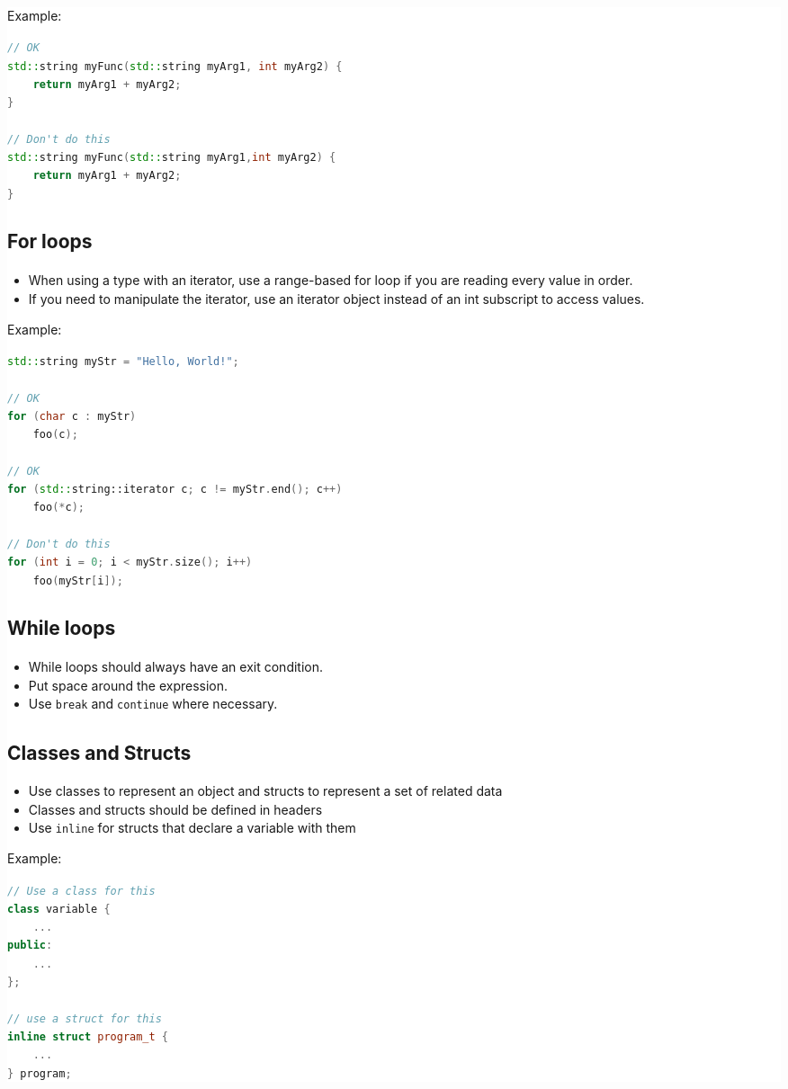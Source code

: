 Example:

```cpp
// OK
std::string myFunc(std::string myArg1, int myArg2) {
    return myArg1 + myArg2;
}

// Don't do this
std::string myFunc(std::string myArg1,int myArg2) {
    return myArg1 + myArg2;
}
```

## For loops

- When using a type with an iterator, use a range-based for loop if you are reading every value in order.
- If you need to manipulate the iterator, use an iterator object instead of an int subscript to access values.

Example:

```cpp
std::string myStr = "Hello, World!";

// OK
for (char c : myStr)
    foo(c);

// OK
for (std::string::iterator c; c != myStr.end(); c++)
    foo(*c);

// Don't do this
for (int i = 0; i < myStr.size(); i++)
    foo(myStr[i]);
```

## While loops

- While loops should always have an exit condition.
- Put space around the expression.
- Use `break` and `continue` where necessary.

## Classes and Structs

- Use classes to represent an object and structs to represent a set of related data
- Classes and structs should be defined in headers
- Use `inline` for structs that declare a variable with them

Example:

```cpp
// Use a class for this
class variable {
    ...
public:
    ...
};

// use a struct for this
inline struct program_t {
    ...
} program;
```
